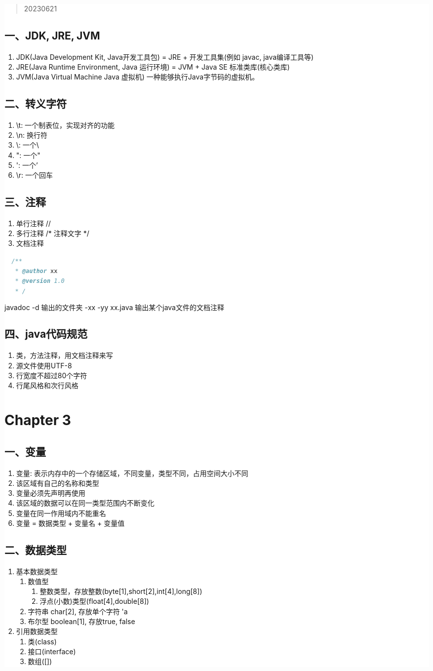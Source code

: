 > 20230621

## 一、JDK, JRE, JVM
1. JDK(Java Development Kit, Java开发工具包) = JRE + 开发工具集(例如 javac, java编译工具等)
2. JRE(Java Runtime Environment, Java 运行环境) = JVM + Java SE 标准类库(核心类库)
3. JVM(Java Virtual Machine Java 虚拟机) 一种能够执行Java字节码的虚拟机。

## 二、转义字符
1. \t: 一个制表位，实现对齐的功能
2. \n: 换行符
3. \\: 一个\
4. \": 一个"
5. \': 一个’
6. \r: 一个回车

## 三、注释
1. 单行注释 //
2. 多行注释 /* 注释文字 */
3. 文档注释 
```java
  /**
   * @author xx
   * @version 1.0
   * /
```


javadoc -d 输出的文件夹 -xx -yy xx.java 输出某个java文件的文档注释

## 四、java代码规范
1. 类，方法注释，用文档注释来写
2. 源文件使用UTF-8
3. 行宽度不超过80个字符
4. 行尾风格和次行风格


# Chapter 3
## 一、变量
1. 变量: 表示内存中的一个存储区域，不同变量，类型不同，占用空间大小不同
2. 该区域有自己的名称和类型
3. 变量必须先声明再使用
4. 该区域的数据可以在同一类型范围内不断变化
5. 变量在同一作用域内不能重名
6. 变量 = 数据类型 + 变量名 + 变量值

## 二、数据类型
1. 基本数据类型
    1. 数值型
        1. 整数类型，存放整数(byte[1],short[2],int[4],long[8])
        2. 浮点(小数)类型(float[4],double[8])
    2. 字符串 char[2], 存放单个字符 'a
    3. 布尔型 boolean[1], 存放true, false
2. 引用数据类型
    1. 类(class)
    2. 接口(interface)
    3. 数组([])
